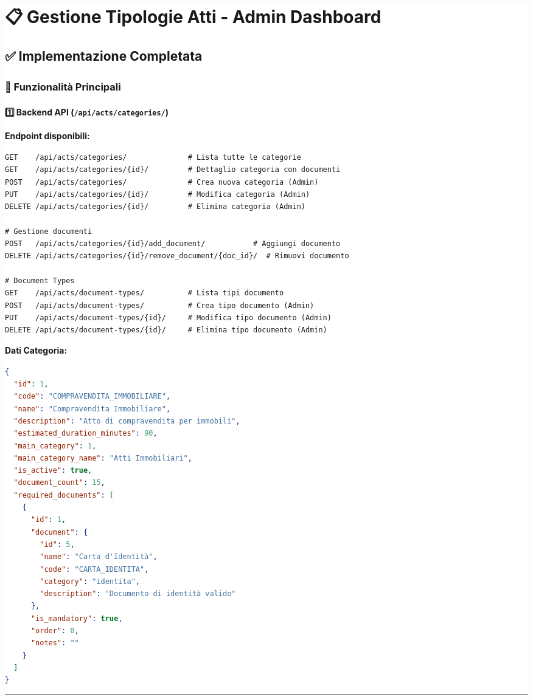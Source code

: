 # 📋 Gestione Tipologie Atti - Admin Dashboard

## ✅ Implementazione Completata

### 🎯 Funzionalità Principali

#### 1️⃣ **Backend API** (`/api/acts/categories/`)

**Endpoint disponibili:**

```
GET    /api/acts/categories/              # Lista tutte le categorie
GET    /api/acts/categories/{id}/         # Dettaglio categoria con documenti
POST   /api/acts/categories/              # Crea nuova categoria (Admin)
PUT    /api/acts/categories/{id}/         # Modifica categoria (Admin)
DELETE /api/acts/categories/{id}/         # Elimina categoria (Admin)

# Gestione documenti
POST   /api/acts/categories/{id}/add_document/           # Aggiungi documento
DELETE /api/acts/categories/{id}/remove_document/{doc_id}/  # Rimuovi documento

# Document Types
GET    /api/acts/document-types/          # Lista tipi documento
POST   /api/acts/document-types/          # Crea tipo documento (Admin)
PUT    /api/acts/document-types/{id}/     # Modifica tipo documento (Admin)
DELETE /api/acts/document-types/{id}/     # Elimina tipo documento (Admin)
```

**Dati Categoria:**
```json
{
  "id": 1,
  "code": "COMPRAVENDITA_IMMOBILIARE",
  "name": "Compravendita Immobiliare",
  "description": "Atto di compravendita per immobili",
  "estimated_duration_minutes": 90,
  "main_category": 1,
  "main_category_name": "Atti Immobiliari",
  "is_active": true,
  "document_count": 15,
  "required_documents": [
    {
      "id": 1,
      "document": {
        "id": 5,
        "name": "Carta d'Identità",
        "code": "CARTA_IDENTITA",
        "category": "identita",
        "description": "Documento di identità valido"
      },
      "is_mandatory": true,
      "order": 0,
      "notes": ""
    }
  ]
}
```

---